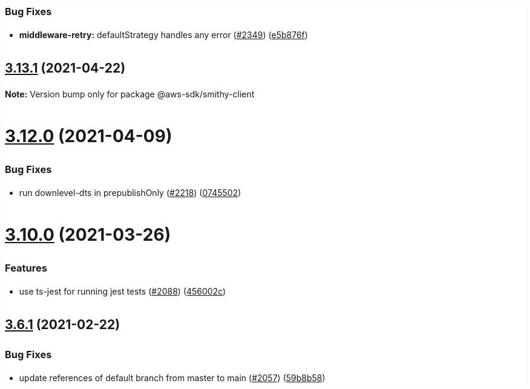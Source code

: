 
### Bug Fixes

* **middleware-retry:** defaultStrategy handles any error ([#2349](https://github.com/aws/aws-sdk-js-v3/issues/2349)) ([e5b876f](https://github.com/aws/aws-sdk-js-v3/commit/e5b876f56eb97698d7ed9a6b29c3cbedd0187cba))





## [3.13.1](https://github.com/aws/aws-sdk-js-v3/compare/v3.13.0...v3.13.1) (2021-04-22)

**Note:** Version bump only for package @aws-sdk/smithy-client





# [3.12.0](https://github.com/aws/aws-sdk-js-v3/compare/v3.11.0...v3.12.0) (2021-04-09)


### Bug Fixes

* run downlevel-dts in prepublishOnly ([#2218](https://github.com/aws/aws-sdk-js-v3/issues/2218)) ([0745502](https://github.com/aws/aws-sdk-js-v3/commit/0745502dcf819460ee1d81362470859674c757a7))





# [3.10.0](https://github.com/aws/aws-sdk-js-v3/compare/v3.9.0...v3.10.0) (2021-03-26)


### Features

* use ts-jest for running jest tests ([#2088](https://github.com/aws/aws-sdk-js-v3/issues/2088)) ([456002c](https://github.com/aws/aws-sdk-js-v3/commit/456002cf7fa16864b72c3c279b094886a42abddb))





## [3.6.1](https://github.com/aws/aws-sdk-js-v3/compare/v3.6.0...v3.6.1) (2021-02-22)


### Bug Fixes

* update references of default branch from master to main ([#2057](https://github.com/aws/aws-sdk-js-v3/issues/2057)) ([59b8b58](https://github.com/aws/aws-sdk-js-v3/commit/59b8b58c3a8c057b36abfaa59bae3a6ffb068cf1))




